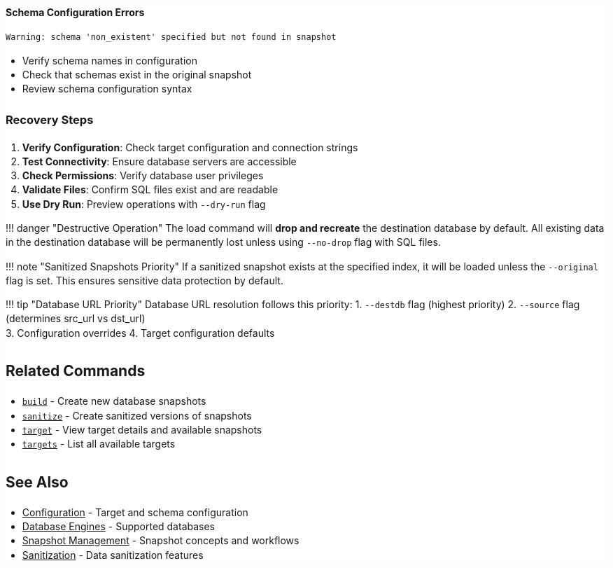 **Schema Configuration Errors**
```
Warning: schema 'non_existent' specified but not found in snapshot
```
- Verify schema names in configuration
- Check that schemas exist in the original snapshot
- Review schema configuration syntax

### Recovery Steps

1. **Verify Configuration**: Check target configuration and connection strings
2. **Test Connectivity**: Ensure database servers are accessible
3. **Check Permissions**: Verify database user privileges
4. **Validate Files**: Confirm SQL files exist and are readable
5. **Use Dry Run**: Preview operations with `--dry-run` flag

!!! danger "Destructive Operation"
    The load command will **drop and recreate** the destination database by default. All existing data in the destination database will be permanently lost unless using `--no-drop` flag with SQL files.

!!! note "Sanitized Snapshots Priority"
    If a sanitized snapshot exists at the specified index, it will be loaded unless the `--original` flag is set. This ensures sensitive data protection by default.

!!! tip "Database URL Priority"
    Database URL resolution follows this priority:
    1. `--destdb` flag (highest priority)
    2. `--source` flag (determines src_url vs dst_url)  
    3. Configuration overrides
    4. Target configuration defaults

## Related Commands

- [`build`](build.md) - Create new database snapshots
- [`sanitize`](../sanitize/sanitize.md) - Create sanitized versions of snapshots
- [`target`](target.md) - View target details and available snapshots
- [`targets`](targets.md) - List all available targets

## See Also

- [Configuration](../configuration.md) - Target and schema configuration
- [Database Engines](../database-engines/introduction.md) - Supported databases
- [Snapshot Management](../snapshot/introduction.md) - Snapshot concepts and workflows
- [Sanitization](../sanitize/introduction.md) - Data sanitization features